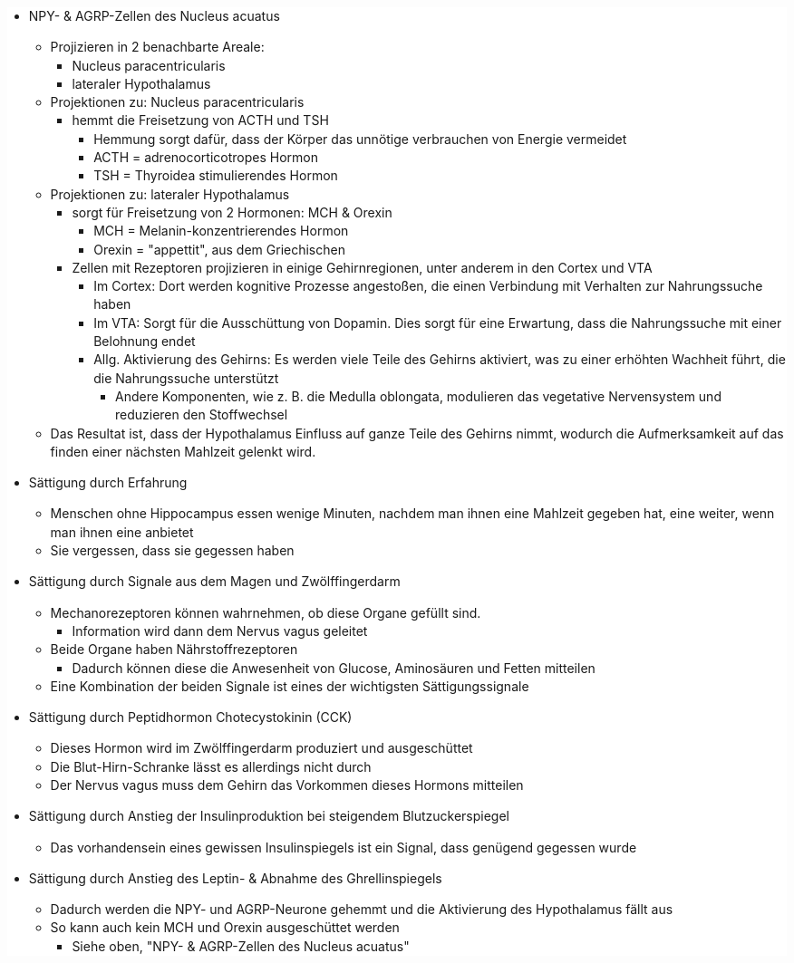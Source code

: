 * NPY- & AGRP-Zellen des Nucleus acuatus
  * Projizieren in 2 benachbarte Areale:
    * Nucleus paracentricularis
    * lateraler Hypothalamus
  * Projektionen zu: Nucleus paracentricularis
    * hemmt die Freisetzung von ACTH und TSH
      * Hemmung sorgt dafür, dass der Körper das unnötige verbrauchen von Energie
        vermeidet
      * ACTH = adrenocorticotropes Hormon
      * TSH = Thyroidea stimulierendes Hormon
  * Projektionen zu: lateraler Hypothalamus
    * sorgt für Freisetzung von 2 Hormonen: MCH & Orexin
      * MCH = Melanin-konzentrierendes Hormon
      * Orexin = "appettit", aus dem Griechischen
    * Zellen mit Rezeptoren projizieren in einige Gehirnregionen, unter anderem
      in den Cortex und VTA
      * Im Cortex: Dort werden kognitive Prozesse angestoßen, die einen Verbindung mit
        Verhalten zur Nahrungssuche haben
      * Im VTA: Sorgt für die Ausschüttung von Dopamin. Dies sorgt für eine
        Erwartung, dass die Nahrungssuche mit einer Belohnung endet
      * Allg. Aktivierung des Gehirns: Es werden viele Teile des Gehirns
        aktiviert, was zu einer erhöhten Wachheit führt, die die Nahrungssuche
        unterstützt
        * Andere Komponenten, wie z. B. die Medulla oblongata, modulieren das
          vegetative Nervensystem und reduzieren den Stoffwechsel
  * Das Resultat ist, dass der Hypothalamus Einfluss auf ganze Teile des
    Gehirns nimmt, wodurch die Aufmerksamkeit auf das finden einer nächsten
    Mahlzeit gelenkt wird.

* Sättigung durch Erfahrung
  * Menschen ohne Hippocampus essen wenige Minuten, nachdem man ihnen eine
    Mahlzeit gegeben hat, eine weiter, wenn man ihnen eine anbietet
  * Sie vergessen, dass sie gegessen haben

* Sättigung durch Signale aus dem Magen und Zwölffingerdarm
  * Mechanorezeptoren können wahrnehmen, ob diese Organe gefüllt sind.
    * Information wird dann dem Nervus vagus geleitet
  * Beide Organe haben Nährstoffrezeptoren
    * Dadurch können diese die Anwesenheit von Glucose, Aminosäuren und Fetten
      mitteilen
  * Eine Kombination der beiden Signale ist eines der wichtigsten
    Sättigungssignale

* Sättigung durch Peptidhormon Chotecystokinin (CCK)
  * Dieses Hormon wird im Zwölffingerdarm produziert und ausgeschüttet
  * Die Blut-Hirn-Schranke lässt es allerdings nicht durch
  * Der Nervus vagus muss dem Gehirn das Vorkommen dieses Hormons mitteilen

* Sättigung durch Anstieg der Insulinproduktion bei steigendem Blutzuckerspiegel
  * Das vorhandensein eines gewissen Insulinspiegels ist ein Signal, dass
    genügend gegessen wurde

* Sättigung durch Anstieg des Leptin- & Abnahme des Ghrellinspiegels
  * Dadurch werden die NPY- und AGRP-Neurone gehemmt und die Aktivierung des
    Hypothalamus fällt aus
  * So kann auch kein MCH und Orexin ausgeschüttet werden
    * Siehe oben, "NPY- & AGRP-Zellen des Nucleus acuatus"
